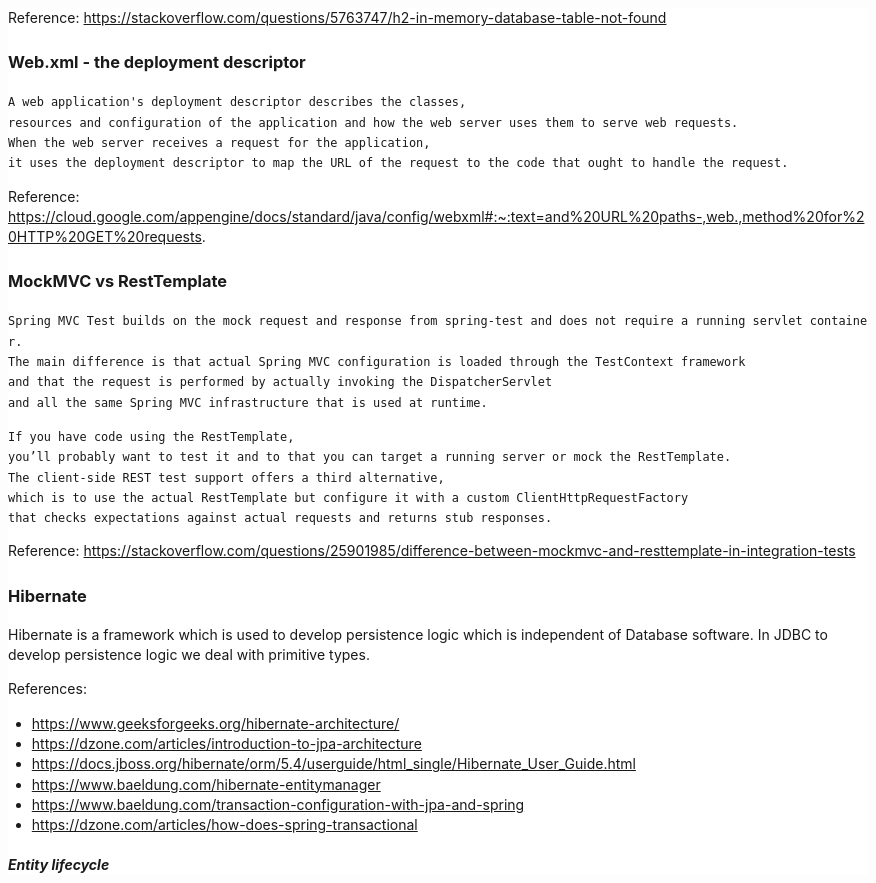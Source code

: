 Reference: https://stackoverflow.com/questions/5763747/h2-in-memory-database-table-not-found

### Web.xml - the deployment descriptor

```
A web application's deployment descriptor describes the classes,
resources and configuration of the application and how the web server uses them to serve web requests. 
When the web server receives a request for the application, 
it uses the deployment descriptor to map the URL of the request to the code that ought to handle the request.
```

Reference: https://cloud.google.com/appengine/docs/standard/java/config/webxml#:~:text=and%20URL%20paths-,web.,method%20for%20HTTP%20GET%20requests.

### MockMVC vs RestTemplate

```text
Spring MVC Test builds on the mock request and response from spring-test and does not require a running servlet container. 
The main difference is that actual Spring MVC configuration is loaded through the TestContext framework 
and that the request is performed by actually invoking the DispatcherServlet 
and all the same Spring MVC infrastructure that is used at runtime.
```

```text
If you have code using the RestTemplate,
you’ll probably want to test it and to that you can target a running server or mock the RestTemplate. 
The client-side REST test support offers a third alternative, 
which is to use the actual RestTemplate but configure it with a custom ClientHttpRequestFactory 
that checks expectations against actual requests and returns stub responses.
```

Reference: https://stackoverflow.com/questions/25901985/difference-between-mockmvc-and-resttemplate-in-integration-tests

### Hibernate

Hibernate is a framework which is used to develop persistence logic which is independent of Database software. In JDBC to develop persistence logic we deal with primitive types.

References:
- https://www.geeksforgeeks.org/hibernate-architecture/
- https://dzone.com/articles/introduction-to-jpa-architecture
- https://docs.jboss.org/hibernate/orm/5.4/userguide/html_single/Hibernate_User_Guide.html
- https://www.baeldung.com/hibernate-entitymanager
- https://www.baeldung.com/transaction-configuration-with-jpa-and-spring
- https://dzone.com/articles/how-does-spring-transactional

##### Entity lifecycle
